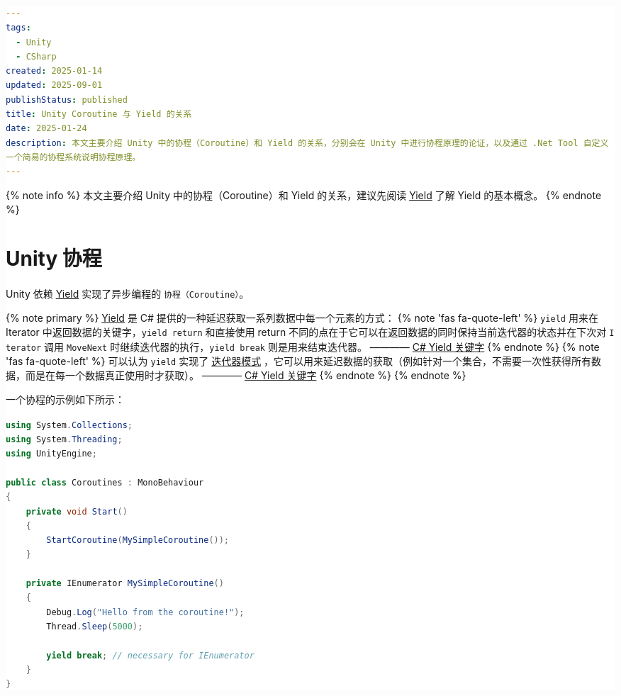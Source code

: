 ```yaml
---
tags:
  - Unity
  - CSharp
created: 2025-01-14
updated: 2025-09-01
publishStatus: published
title: Unity Coroutine 与 Yield 的关系
date: 2025-01-24
description: 本文主要介绍 Unity 中的协程（Coroutine）和 Yield 的关系，分别会在 Unity 中进行协程原理的论证，以及通过 .Net Tool 自定义一个简易的协程系统说明协程原理。
---
```


{% note info %}
本文主要介绍 Unity 中的协程（Coroutine）和 Yield 的关系，建议先阅读 [Yield](/yield) 了解 Yield 的基本概念。
{% endnote %}

# Unity 协程

Unity 依赖 [Yield](/yield) 实现了异步编程的 `协程（Coroutine）`。


{% note primary %}
[Yield](/yield) 是 C# 提供的一种延迟获取一系列数据中每一个元素的方式：
{% note 'fas fa-quote-left' %}
`yield` 用来在 Iterator 中返回数据的关键字，`yield return` 和直接使用 return 不同的点在于它可以在返回数据的同时保持当前迭代器的状态并在下次对 `Iterator` 调用 `MoveNext` 时继续迭代器的执行，`yield break` 则是用来结束迭代器。 
———— [C# Yield 关键字](/yield)
{% endnote %}
{% note 'fas fa-quote-left' %}
可以认为 `yield` 实现了 [迭代器模式](/ch_09_the_iterator_and_composite_pattern/#迭代器模式) ，它可以用来延迟数据的获取（例如针对一个集合，不需要一次性获得所有数据，而是在每一个数据真正使用时才获取）。 
———— [C# Yield 关键字](/yield)
{% endnote %}
{% endnote %}


一个协程的示例如下所示：

```csharp
using System.Collections;
using System.Threading;
using UnityEngine;
 
public class Coroutines : MonoBehaviour
{
    private void Start()
    {
        StartCoroutine(MySimpleCoroutine());
    }
 
    private IEnumerator MySimpleCoroutine()
    {
        Debug.Log("Hello from the coroutine!");
        Thread.Sleep(5000);
        
        yield break; // necessary for IEnumerator
    }
}
```
